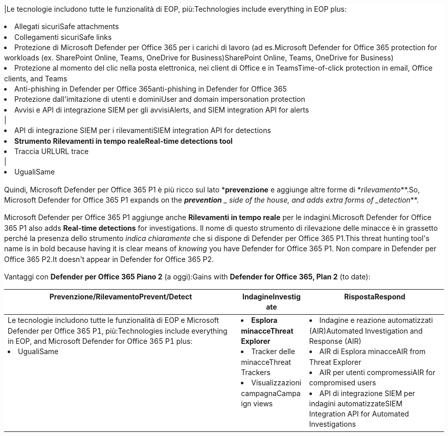 |<span data-ttu-id="f2f86-178">Le tecnologie includono tutte le funzionalità di EOP, più:<u1></span><span class="sxs-lookup"><span data-stu-id="f2f86-178">Technologies include everything in EOP plus:<u1></span></span><li><span data-ttu-id="f2f86-179">Allegati sicuri</span><span class="sxs-lookup"><span data-stu-id="f2f86-179">Safe attachments</span></span></li><li><span data-ttu-id="f2f86-180">Collegamenti sicuri</span><span class="sxs-lookup"><span data-stu-id="f2f86-180">Safe links</span></span><li><span data-ttu-id="f2f86-181">Protezione di Microsoft Defender per Office 365 per i carichi di lavoro (ad es.</span><span class="sxs-lookup"><span data-stu-id="f2f86-181">Microsoft Defender for Office 365 protection for workloads (ex.</span></span> <span data-ttu-id="f2f86-182">SharePoint Online, Teams, OneDrive for Business)</span><span class="sxs-lookup"><span data-stu-id="f2f86-182">SharePoint Online, Teams, OneDrive for Business)</span></span></li><li><span data-ttu-id="f2f86-183">Protezione al momento del clic nella posta elettronica, nei client di Office e in Teams</span><span class="sxs-lookup"><span data-stu-id="f2f86-183">Time-of-click protection in email, Office clients, and Teams</span></span></li><li><span data-ttu-id="f2f86-184">Anti-phishing in Defender per Office 365</span><span class="sxs-lookup"><span data-stu-id="f2f86-184">anti-phishing in Defender for Office 365</span></span></li><li><span data-ttu-id="f2f86-185">Protezione dall'imitazione di utenti e domini</span><span class="sxs-lookup"><span data-stu-id="f2f86-185">User and domain impersonation protection</span></span></li><li><span data-ttu-id="f2f86-186">Avvisi e API di integrazione SIEM per gli avvisi</span><span class="sxs-lookup"><span data-stu-id="f2f86-186">Alerts, and SIEM integration API for alerts</span></span></li>|<li><span data-ttu-id="f2f86-187">API di integrazione SIEM per i rilevamenti</span><span class="sxs-lookup"><span data-stu-id="f2f86-187">SIEM integration API for detections</span></span></li><li><span data-ttu-id="f2f86-188">**Strumento Rilevamenti in tempo reale**</span><span class="sxs-lookup"><span data-stu-id="f2f86-188">**Real-time detections tool**</span></span></li><li><span data-ttu-id="f2f86-189">Traccia URL</span><span class="sxs-lookup"><span data-stu-id="f2f86-189">URL trace</span></span></li>|<li><span data-ttu-id="f2f86-190">Uguali</span><span class="sxs-lookup"><span data-stu-id="f2f86-190">Same</span></span></li></u1>

<span data-ttu-id="f2f86-191">Quindi, Microsoft Defender per Office 365 P1 è più ricco sul lato \***prevenzione** e aggiunge altre forme di \*_rilevamento_\*\*.</span><span class="sxs-lookup"><span data-stu-id="f2f86-191">So, Microsoft Defender for Office 365 P1 expands on the ***prevention** _ side of the house, and adds extra forms of _*_detection_\*\*.</span></span>

<span data-ttu-id="f2f86-192">Microsoft Defender per Office 365 P1 aggiunge anche **Rilevamenti in tempo reale** per le indagini.</span><span class="sxs-lookup"><span data-stu-id="f2f86-192">Microsoft Defender for Office 365 P1 also adds **Real-time detections** for investigations.</span></span> <span data-ttu-id="f2f86-193">Il nome di questo strumento di rilevazione delle minacce è in grassetto perché la presenza dello strumento *indica chiaramente* che si dispone di Defender per Office 365 P1.</span><span class="sxs-lookup"><span data-stu-id="f2f86-193">This threat hunting tool's name is in bold because having it is clear means of *knowing* you have Defender for Office 365 P1.</span></span> <span data-ttu-id="f2f86-194">Non compare in Defender per Office 365 P2.</span><span class="sxs-lookup"><span data-stu-id="f2f86-194">It doesn't appear in Defender for Office 365 P2.</span></span>

<span data-ttu-id="f2f86-195">Vantaggi con **Defender per Office 365 Piano 2** (a oggi):</span><span class="sxs-lookup"><span data-stu-id="f2f86-195">Gains with **Defender for Office 365, Plan 2** (to date):</span></span>
<p>

|<span data-ttu-id="f2f86-196">Prevenzione/Rilevamento</span><span class="sxs-lookup"><span data-stu-id="f2f86-196">Prevent/Detect</span></span>|<span data-ttu-id="f2f86-197">Indagine</span><span class="sxs-lookup"><span data-stu-id="f2f86-197">Investigate</span></span>|<span data-ttu-id="f2f86-198">Risposta</span><span class="sxs-lookup"><span data-stu-id="f2f86-198">Respond</span></span>|
|---|---|---|
|<span data-ttu-id="f2f86-199">Le tecnologie includono tutte le funzionalità di EOP e Microsoft Defender per Office 365 P1, più:<u1></span><span class="sxs-lookup"><span data-stu-id="f2f86-199">Technologies include everything in EOP, and Microsoft Defender for Office 365 P1 plus:<u1></span></span><li><span data-ttu-id="f2f86-200">Uguali</span><span class="sxs-lookup"><span data-stu-id="f2f86-200">Same</span></span></li>|<li><span data-ttu-id="f2f86-201">**Esplora minacce**</span><span class="sxs-lookup"><span data-stu-id="f2f86-201">**Threat Explorer**</span></span></li><li><span data-ttu-id="f2f86-202">Tracker delle minacce</span><span class="sxs-lookup"><span data-stu-id="f2f86-202">Threat Trackers</span></span></li><li><span data-ttu-id="f2f86-203">Visualizzazioni campagna</span><span class="sxs-lookup"><span data-stu-id="f2f86-203">Campaign views</span></span></li>|<li><span data-ttu-id="f2f86-204">Indagine e reazione automatizzati (AIR)</span><span class="sxs-lookup"><span data-stu-id="f2f86-204">Automated Investigation and Response (AIR)</span></span></li><li><span data-ttu-id="f2f86-205">AIR di Esplora minacce</span><span class="sxs-lookup"><span data-stu-id="f2f86-205">AIR from Threat Explorer</span></span></li><li><span data-ttu-id="f2f86-206">AIR per utenti compromessi</span><span class="sxs-lookup"><span data-stu-id="f2f86-206">AIR for compromised users</span></span></li><li><span data-ttu-id="f2f86-207">API di integrazione SIEM per indagini automatizzate</span><span class="sxs-lookup"><span data-stu-id="f2f86-207">SIEM Integration API for Automated Investigations</span></span></li>
